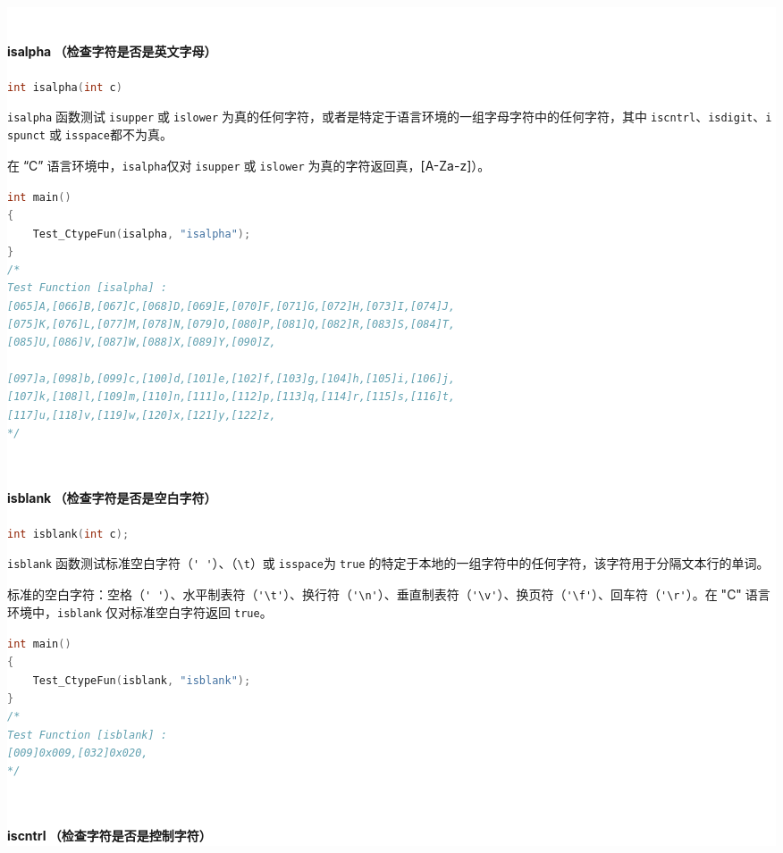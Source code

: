 <br>

#### isalpha （检查字符是否是英文字母）

```c
int isalpha(int c)
```

`isalpha` 函数测试 `isupper` 或 `islower` 为真的任何字符，或者是特定于语言环境的一组字母字符中的任何字符，其中 `iscntrl`、`isdigit`、`ispunct` 或 `isspace`都不为真。

在 “C” 语言环境中，`isalpha`仅对 `isupper` 或 `islower` 为真的字符返回真，[A-Za-z]）。



```c
int main()
{
    Test_CtypeFun(isalpha, "isalpha");
}
/*
Test Function [isalpha] : 
[065]A,[066]B,[067]C,[068]D,[069]E,[070]F,[071]G,[072]H,[073]I,[074]J,
[075]K,[076]L,[077]M,[078]N,[079]O,[080]P,[081]Q,[082]R,[083]S,[084]T,
[085]U,[086]V,[087]W,[088]X,[089]Y,[090]Z,

[097]a,[098]b,[099]c,[100]d,[101]e,[102]f,[103]g,[104]h,[105]i,[106]j,
[107]k,[108]l,[109]m,[110]n,[111]o,[112]p,[113]q,[114]r,[115]s,[116]t,
[117]u,[118]v,[119]w,[120]x,[121]y,[122]z,
*/
```

<br>

#### isblank （检查字符是否是空白字符）

```c
int isblank(int c);
```

`isblank` 函数测试标准空白字符（`' '`）、（`\t`）或 `isspace`为 `true` 的特定于本地的一组字符中的任何字符，该字符用于分隔文本行的单词。

标准的空白字符：空格（`' '`）、水平制表符（`'\t'`）、换行符（`'\n'`）、垂直制表符（`'\v'`）、换页符（`'\f'`）、回车符（`'\r'`）。在 "C" 语言环境中，`isblank` 仅对标准空白字符返回 `true`。

```c
int main()
{
    Test_CtypeFun(isblank, "isblank");
}
/*
Test Function [isblank] : 
[009]0x009,[032]0x020,
*/
```

<br>

#### iscntrl （检查字符是否是控制字符）
